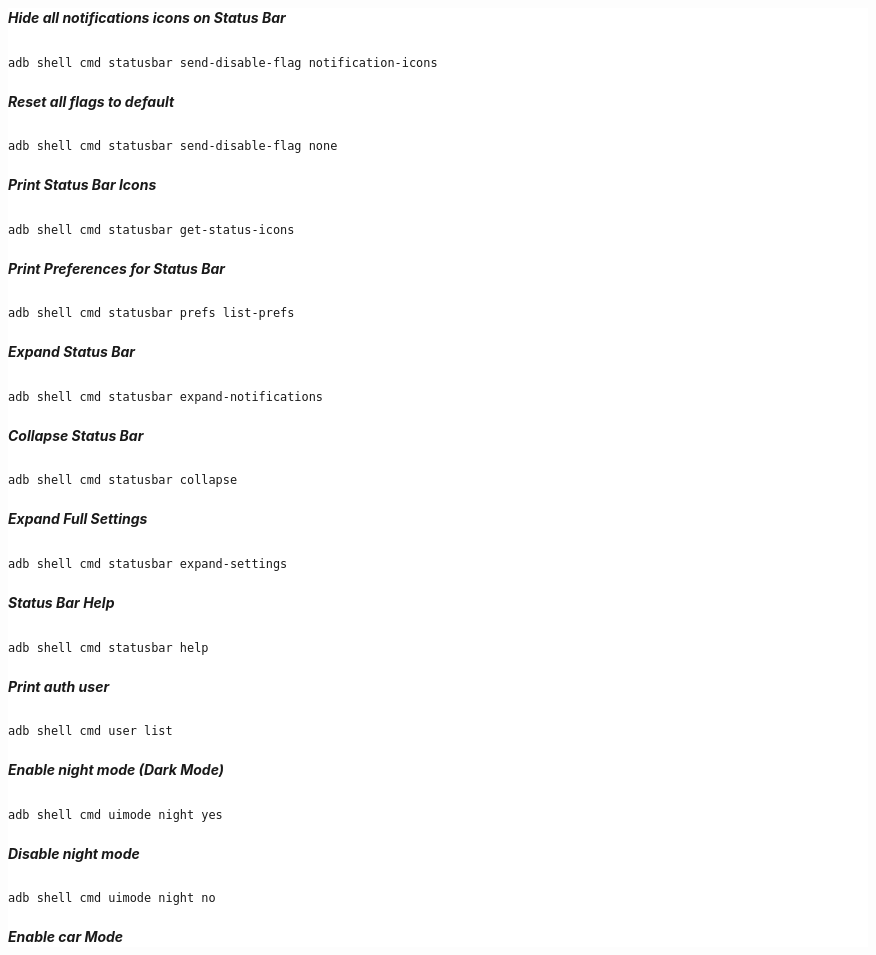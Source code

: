 ##### Hide all notifications icons on Status Bar

```bash
adb shell cmd statusbar send-disable-flag notification-icons 
```
##### Reset all flags to default

```bash
adb shell cmd statusbar send-disable-flag none
```
##### Print Status Bar Icons

```bash
adb shell cmd statusbar get-status-icons
```
##### Print Preferences for Status Bar

```bash
adb shell cmd statusbar prefs list-prefs
```
##### Expand Status Bar

```bash
adb shell cmd statusbar expand-notifications
```
##### Collapse Status Bar

```bash
adb shell cmd statusbar collapse
```
##### Expand Full Settings

```bash
adb shell cmd statusbar expand-settings
```
##### Status Bar Help

```bash
adb shell cmd statusbar help
```
##### Print auth user
  
```bash
adb shell cmd user list   
```
##### Enable night mode (Dark Mode) 
  
```bash
adb shell cmd uimode night yes 
```
##### Disable night mode
  
```bash
adb shell cmd uimode night no
```
##### Enable car Mode
  